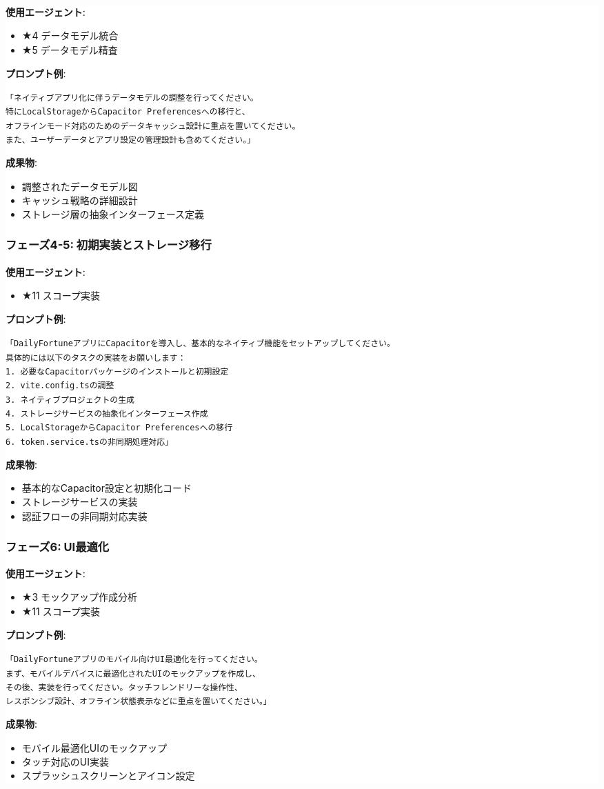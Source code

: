 **使用エージェント**:
- ★4 データモデル統合
- ★5 データモデル精査

**プロンプト例**:
```
「ネイティブアプリ化に伴うデータモデルの調整を行ってください。
特にLocalStorageからCapacitor Preferencesへの移行と、
オフラインモード対応のためのデータキャッシュ設計に重点を置いてください。
また、ユーザーデータとアプリ設定の管理設計も含めてください。」
```

**成果物**:
- 調整されたデータモデル図
- キャッシュ戦略の詳細設計
- ストレージ層の抽象インターフェース定義

### フェーズ4-5: 初期実装とストレージ移行

**使用エージェント**:
- ★11 スコープ実装

**プロンプト例**:
```
「DailyFortuneアプリにCapacitorを導入し、基本的なネイティブ機能をセットアップしてください。
具体的には以下のタスクの実装をお願いします：
1. 必要なCapacitorパッケージのインストールと初期設定
2. vite.config.tsの調整
3. ネイティブプロジェクトの生成
4. ストレージサービスの抽象化インターフェース作成
5. LocalStorageからCapacitor Preferencesへの移行
6. token.service.tsの非同期処理対応」
```

**成果物**:
- 基本的なCapacitor設定と初期化コード
- ストレージサービスの実装
- 認証フローの非同期対応実装

### フェーズ6: UI最適化

**使用エージェント**:
- ★3 モックアップ作成分析
- ★11 スコープ実装

**プロンプト例**:
```
「DailyFortuneアプリのモバイル向けUI最適化を行ってください。
まず、モバイルデバイスに最適化されたUIのモックアップを作成し、
その後、実装を行ってください。タッチフレンドリーな操作性、
レスポンシブ設計、オフライン状態表示などに重点を置いてください。」
```

**成果物**:
- モバイル最適化UIのモックアップ
- タッチ対応のUI実装
- スプラッシュスクリーンとアイコン設定
